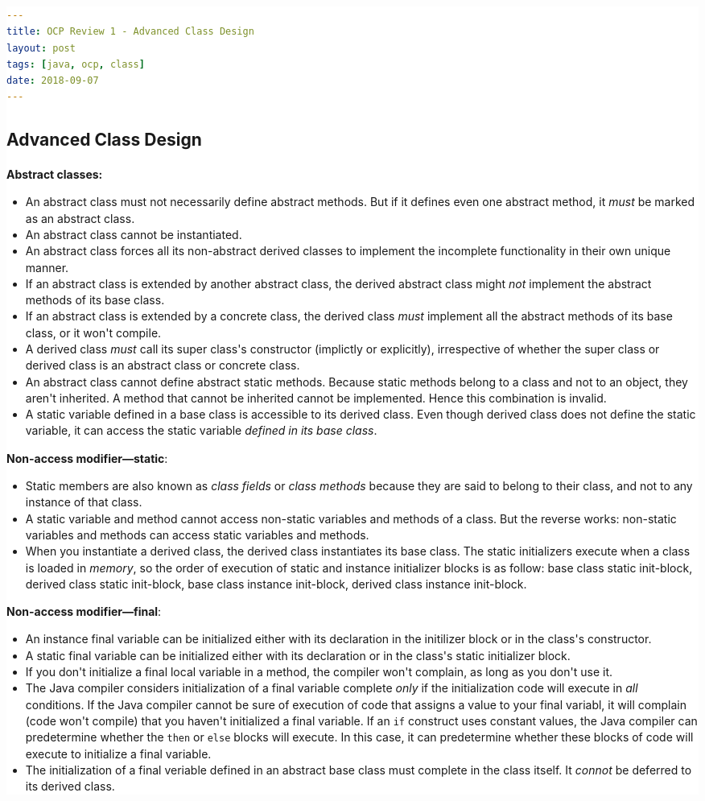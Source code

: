 ```yaml
---
title: OCP Review 1 - Advanced Class Design
layout: post
tags: [java, ocp, class]
date: 2018-09-07
---
```


## Advanced Class Design

**Abstract classes:**

- An abstract class must not necessarily define abstract methods. But if it
  defines even one abstract method, it _must_ be marked as an abstract class.
- An abstract class cannot be instantiated.
- An abstract class forces all its non-abstract derived classes to implement the
  incomplete functionality in their own unique manner.
- If an abstract class is extended by another abstract class, the derived
  abstract class might _not_ implement the abstract methods of its base class.
- If an abstract class is extended by a concrete class, the derived class _must_
  implement all the abstract methods of its base class, or it won't compile.
- A derived class _must_ call its super class's constructor (implictly or
  explicitly), irrespective of whether the super class or derived class is an
  abstract class or concrete class.
- An abstract class cannot define abstract static methods. Because static
  methods belong to a class and not to an object, they aren't inherited. A
  method that cannot be inherited cannot be implemented. Hence this combination
  is invalid.
- A static variable defined in a base class is accessible to its derived class.
  Even though derived class does not define the static variable, it can access
  the static variable _defined in its base class_.

**Non-access modifier—static**:

- Static members are also known as _class fields_ or _class methods_ because
  they are said to belong to their class, and not to any instance of that class.
- A static variable and method cannot access non-static variables and methods of
  a class. But the reverse works: non-static variables and methods can access
  static variables and methods.
- When you instantiate a derived class,  the derived class instantiates its base
  class. The static initializers execute when a class is loaded in _memory_, so
  the order of execution of static and instance initializer blocks is as
  follow: base class static init-block, derived class static init-block, base
  class instance init-block, derived class instance init-block.

**Non-access modifier—final**:

- An instance final variable can be initialized either with its declaration in
  the initilizer block or in the class's constructor.
- A static final variable can be initialized either with its declaration or in
  the class's static initializer block.
- If you don't initialize a final local variable in a method, the compiler won't
  complain, as long as you don't use it.
- The Java compiler considers initialization of a final variable complete _only_
  if the initialization code will execute in _all_ conditions. If the Java
  compiler cannot be sure of execution of code that assigns a value to your
  final variabl, it will complain (code won't compile) that you haven't
  initialized a final variable. If an `if` construct uses constant values, the
  Java compiler can predetermine whether the `then` or `else` blocks will
  execute. In this case, it can predetermine whether these blocks of code will
  execute to initialize a final variable.
- The initialization of a final veriable defined in an abstract base class must
  complete in the class itself. It _connot_ be deferred to its derived class.
